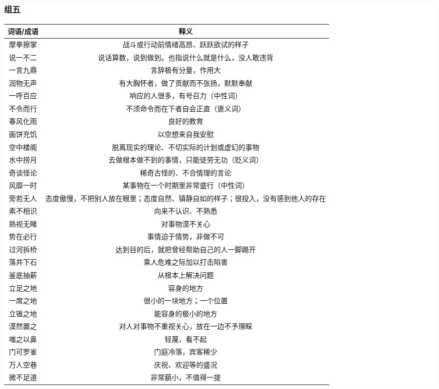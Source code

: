 ### 组五

| 词语/成语 |                             释义                             |
| :-------: | :----------------------------------------------------------: |
| 摩拳擦掌  |             战斗或行动前情绪高昂、跃跃欲试的样子             |
| 说一不二  |      说话算数，说到做到。也指说什么就是什么，没人敢违背      |
| 一言九鼎  |                     言辞极有分量，作用大                     |
| 润物无声  |            有大胸怀者，做了贡献而不张扬，默默奉献            |
| 一呼百应  |               响应的人很多，有号召力（中性词）               |
| 不令而行  |              不须命令而在下者自会正直（褒义词）              |
| 春风化雨  |                          良好的教育                          |
| 画饼充饥  |                       以空想来自我安慰                       |
| 空中楼阁  |          脱离现实的理论、不切实际的计划或虚幻的事物          |
| 水中捞月  |         去做根本做不到的事情，只能徒劳无功（贬义词）         |
| 奇谈怪论  |                  稀奇古怪的、不合情理的言论                  |
| 风靡一时  |             某事物在一个时期里非常盛行（中性词）             |
| 旁若无人  | 态度傲慢，不把别人放在眼里；态度自然、镇静自如的样子；很投入，没有感到他人的存在 |
| 素不相识  |                      向来不认识、不熟悉                      |
| 熟视无睹  |                        对事物漠不关心                        |
| 势在必行  |                    事情迫于情势，非做不可                    |
| 过河拆桥  |           达到目的后，就把曾经帮助自己的人一脚踢开           |
| 落井下石  |                   乘人危难之际加以打击陷害                   |
| 釜底抽薪  |                       从根本上解决问题                       |
| 立足之地  |                          容身的地方                          |
| 一席之地  |                   很小的一块地方；一个位置                   |
| 立锥之地  |                      能容身的极小的地方                      |
| 漠然置之  |            对人对事物不重视关心，放在一边不予理睬            |
| 嗤之以鼻  |                         轻蔑，看不起                         |
| 门可罗雀  |                      门庭冷落，宾客稀少                      |
| 万人空巷  |                      庆祝、欢迎等的盛况                      |
| 微不足道  |                     非常藐小，不值得一提                     |
